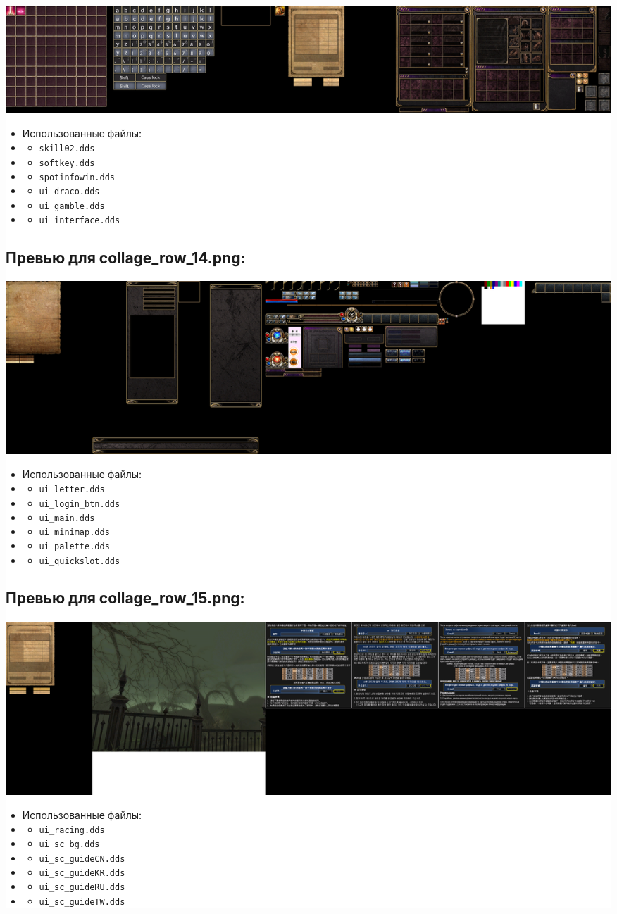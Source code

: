 ![collage_row_13.png](collage_row_13.png)
- Использованные файлы:
- - ``` skill02.dds ```
- - ``` softkey.dds ```
- - ``` spotinfowin.dds ```
- - ``` ui_draco.dds ```
- - ``` ui_gamble.dds ```
- - ``` ui_interface.dds ```
## Превью для collage_row_14.png:
![collage_row_14.png](collage_row_14.png)
- Использованные файлы:
- - ``` ui_letter.dds ```
- - ``` ui_login_btn.dds ```
- - ``` ui_main.dds ```
- - ``` ui_minimap.dds ```
- - ``` ui_palette.dds ```
- - ``` ui_quickslot.dds ```
## Превью для collage_row_15.png:
![collage_row_15.png](collage_row_15.png)
- Использованные файлы:
- - ``` ui_racing.dds ```
- - ``` ui_sc_bg.dds ```
- - ``` ui_sc_guideCN.dds ```
- - ``` ui_sc_guideKR.dds ```
- - ``` ui_sc_guideRU.dds ```
- - ``` ui_sc_guideTW.dds ```